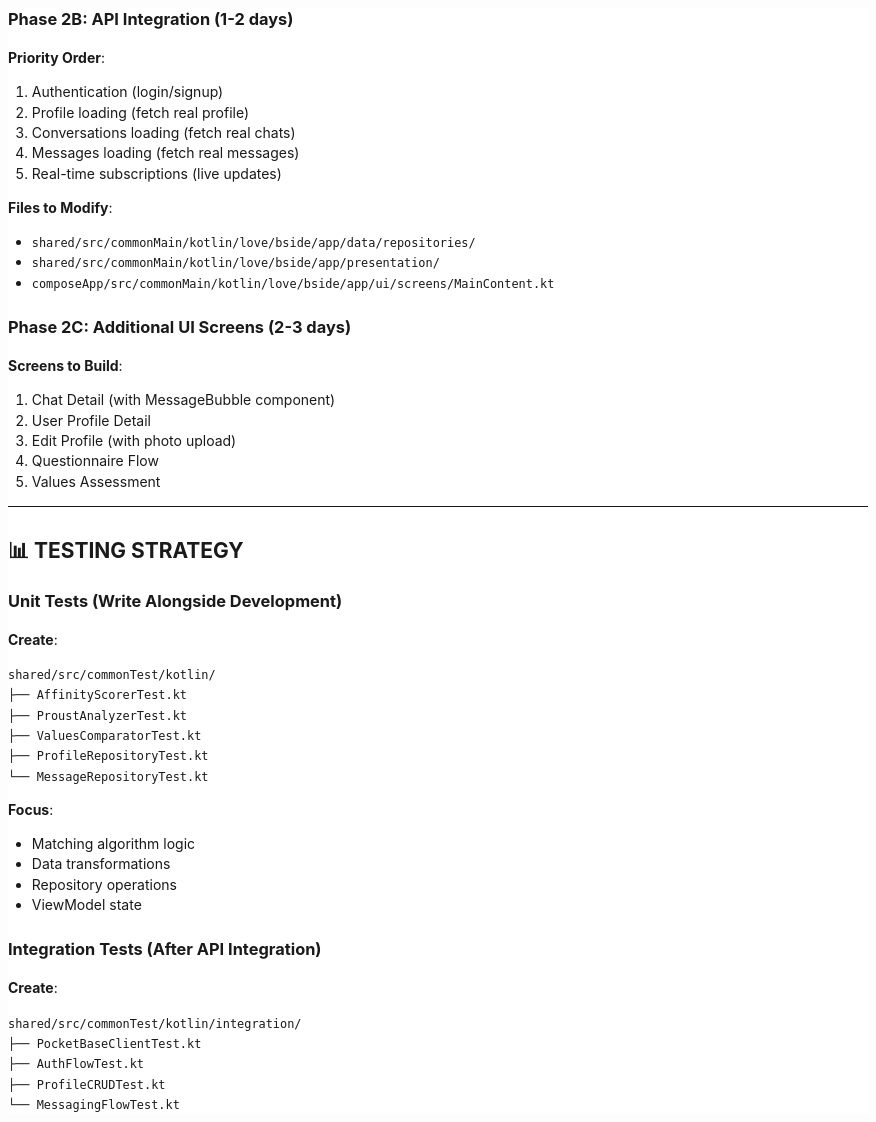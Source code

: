 ### Phase 2B: API Integration (1-2 days)

**Priority Order**:
1. Authentication (login/signup)
2. Profile loading (fetch real profile)
3. Conversations loading (fetch real chats)
4. Messages loading (fetch real messages)
5. Real-time subscriptions (live updates)

**Files to Modify**:
- `shared/src/commonMain/kotlin/love/bside/app/data/repositories/`
- `shared/src/commonMain/kotlin/love/bside/app/presentation/`
- `composeApp/src/commonMain/kotlin/love/bside/app/ui/screens/MainContent.kt`

### Phase 2C: Additional UI Screens (2-3 days)

**Screens to Build**:
1. Chat Detail (with MessageBubble component)
2. User Profile Detail
3. Edit Profile (with photo upload)
4. Questionnaire Flow
5. Values Assessment

---

## 📊 TESTING STRATEGY

### Unit Tests (Write Alongside Development)

**Create**:
```
shared/src/commonTest/kotlin/
├── AffinityScorerTest.kt
├── ProustAnalyzerTest.kt
├── ValuesComparatorTest.kt
├── ProfileRepositoryTest.kt
└── MessageRepositoryTest.kt
```

**Focus**:
- Matching algorithm logic
- Data transformations
- Repository operations
- ViewModel state

### Integration Tests (After API Integration)

**Create**:
```
shared/src/commonTest/kotlin/integration/
├── PocketBaseClientTest.kt
├── AuthFlowTest.kt
├── ProfileCRUDTest.kt
└── MessagingFlowTest.kt
```
